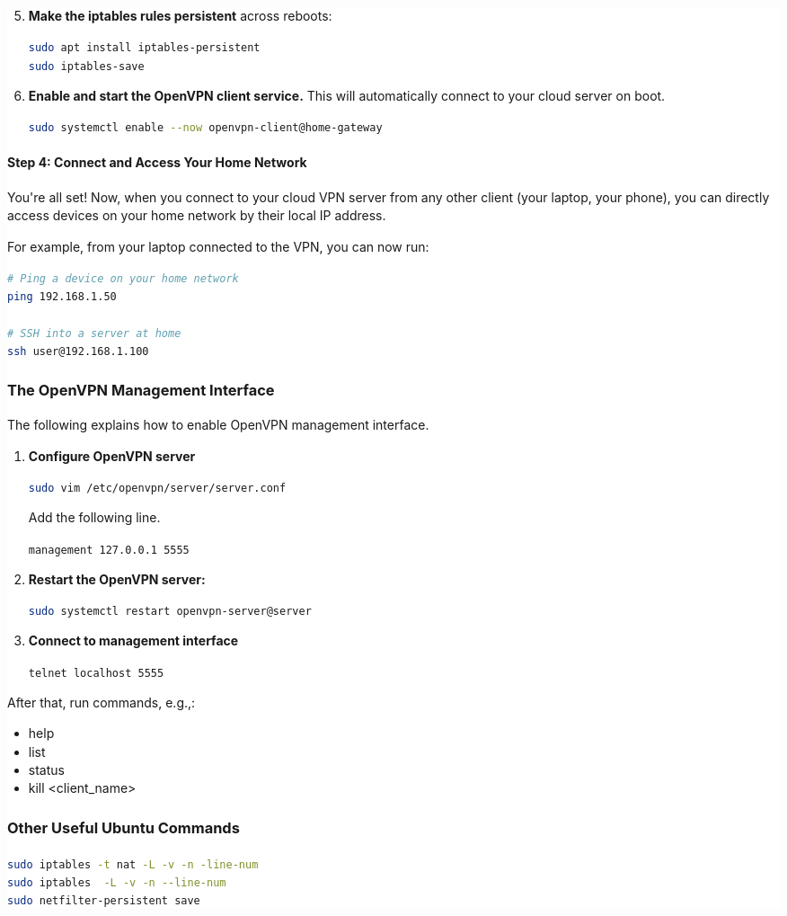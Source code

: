 5.  **Make the iptables rules persistent** across reboots:

    ```bash
    sudo apt install iptables-persistent
    sudo iptables-save

    ```

6.  **Enable and start the OpenVPN client service.** This will automatically connect to your cloud server on boot.
    ```bash
    sudo systemctl enable --now openvpn-client@home-gateway
    ```

#### Step 4: Connect and Access Your Home Network

You're all set! Now, when you connect to your cloud VPN server from any other client (your laptop, your phone), you can directly access devices on your home network by their local IP address.

For example, from your laptop connected to the VPN, you can now run:

```bash
# Ping a device on your home network
ping 192.168.1.50

# SSH into a server at home
ssh user@192.168.1.100
```

### The OpenVPN Management Interface

The following explains how to enable OpenVPN management interface.

1.  **Configure OpenVPN server**

    ```bash
    sudo vim /etc/openvpn/server/server.conf
    ```

    Add the following line.

    ```
    management 127.0.0.1 5555
    ```

2.  **Restart the OpenVPN server:**

    ```bash
    sudo systemctl restart openvpn-server@server
    ```

3.  **Connect to management interface**
    ```bash
    telnet localhost 5555
    ```

After that, run commands, e.g.,:

- help
- list
- status
- kill <client_name>

### Other Useful Ubuntu Commands

```bash
sudo iptables -t nat -L -v -n -line-num
sudo iptables  -L -v -n --line-num
sudo netfilter-persistent save
```
